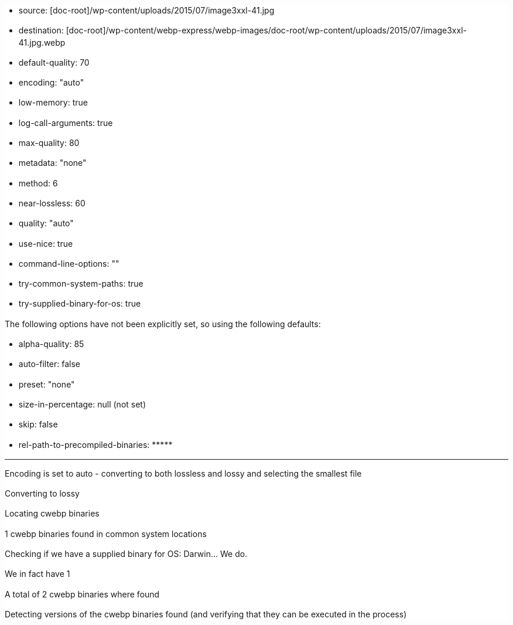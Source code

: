 - source: [doc-root]/wp-content/uploads/2015/07/image3xxl-41.jpg

- destination: [doc-root]/wp-content/webp-express/webp-images/doc-root/wp-content/uploads/2015/07/image3xxl-41.jpg.webp

- default-quality: 70

- encoding: "auto"

- low-memory: true

- log-call-arguments: true

- max-quality: 80

- metadata: "none"

- method: 6

- near-lossless: 60

- quality: "auto"

- use-nice: true

- command-line-options: ""

- try-common-system-paths: true

- try-supplied-binary-for-os: true


The following options have not been explicitly set, so using the following defaults:

- alpha-quality: 85

- auto-filter: false

- preset: "none"

- size-in-percentage: null (not set)

- skip: false

- rel-path-to-precompiled-binaries: *****

------------


Encoding is set to auto - converting to both lossless and lossy and selecting the smallest file


Converting to lossy

Locating cwebp binaries

1 cwebp binaries found in common system locations

Checking if we have a supplied binary for OS: Darwin... We do.

We in fact have 1

A total of 2 cwebp binaries where found

Detecting versions of the cwebp binaries found (and verifying that they can be executed in the process)
